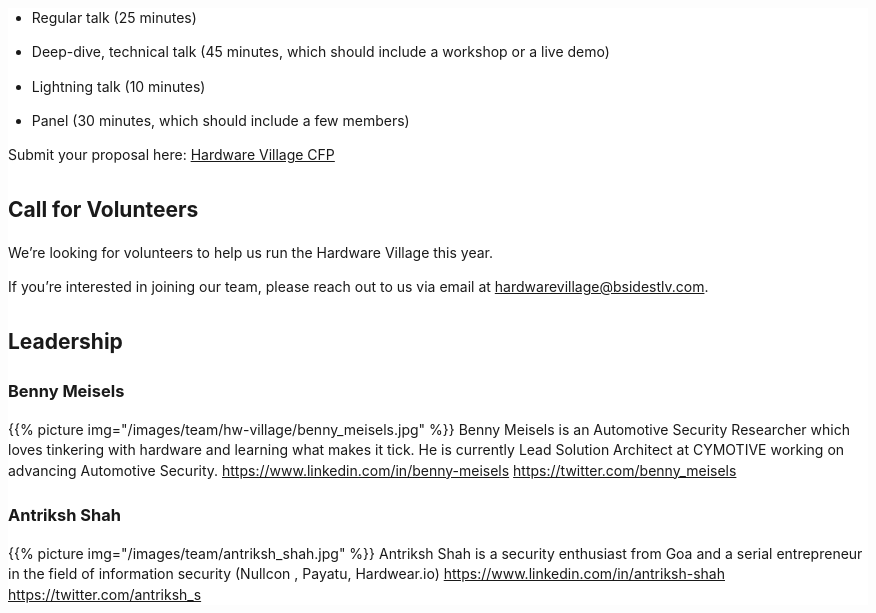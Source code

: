 - Regular talk (25 minutes)

- Deep-dive, technical talk (45 minutes, which should include a workshop or a live demo)

- Lightning talk (10 minutes)

- Panel (30 minutes, which should include a few members)

Submit your proposal here: [Hardware Village CFP](https://cfp.bsidestlv.com/bsidestlv-2023-villages)

## Call for Volunteers

We’re looking for volunteers to help us run the Hardware Village this year.

If you’re interested in joining our team, please reach out to us via email at hardwarevillage@bsidestlv.com.

## Leadership
### Benny Meisels
{{% picture img="/images/team/hw-village/benny_meisels.jpg" %}}
Benny Meisels  is an Automotive Security Researcher which loves tinkering with hardware and learning what makes it tick. He is currently Lead Solution Architect at CYMOTIVE working on advancing Automotive Security.
https://www.linkedin.com/in/benny-meisels
https://twitter.com/benny_meisels


### Antriksh Shah
{{% picture img="/images/team/antriksh_shah.jpg" %}}
Antriksh Shah is a security enthusiast from Goa and a serial entrepreneur in the field of information security (Nullcon , Payatu, Hardwear.io)
https://www.linkedin.com/in/antriksh-shah
https://twitter.com/antriksh_s